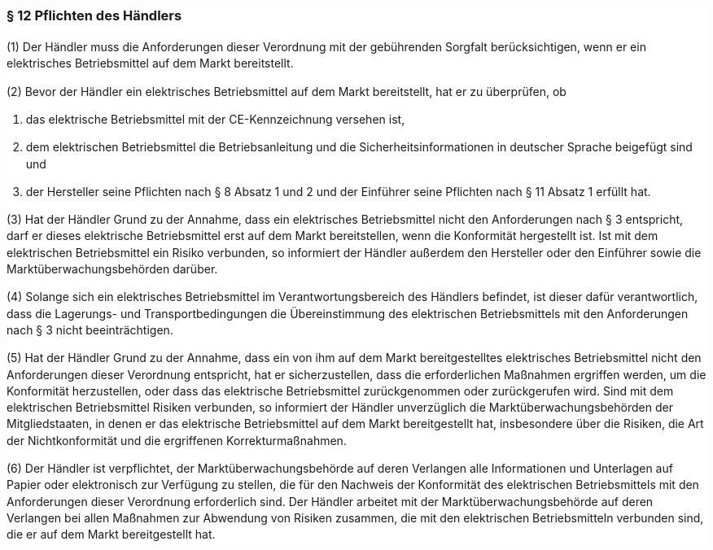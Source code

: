 
### § 12 Pflichten des Händlers

(1) Der Händler muss die Anforderungen dieser Verordnung mit der
gebührenden Sorgfalt berücksichtigen, wenn er ein elektrisches
Betriebsmittel auf dem Markt bereitstellt.

(2) Bevor der Händler ein elektrisches Betriebsmittel auf dem Markt
bereitstellt, hat er zu überprüfen, ob

1.  das elektrische Betriebsmittel mit der CE-Kennzeichnung versehen ist,


2.  dem elektrischen Betriebsmittel die Betriebsanleitung und die
    Sicherheitsinformationen in deutscher Sprache beigefügt sind und


3.  der Hersteller seine Pflichten nach § 8 Absatz 1 und 2 und der
    Einführer seine Pflichten nach § 11 Absatz 1 erfüllt hat.




(3) Hat der Händler Grund zu der Annahme, dass ein elektrisches
Betriebsmittel nicht den Anforderungen nach § 3 entspricht, darf er
dieses elektrische Betriebsmittel erst auf dem Markt bereitstellen,
wenn die Konformität hergestellt ist. Ist mit dem elektrischen
Betriebsmittel ein Risiko verbunden, so informiert der Händler
außerdem den Hersteller oder den Einführer sowie die
Marktüberwachungsbehörden darüber.

(4) Solange sich ein elektrisches Betriebsmittel im
Verantwortungsbereich des Händlers befindet, ist dieser dafür
verantwortlich, dass die Lagerungs- und Transportbedingungen die
Übereinstimmung des elektrischen Betriebsmittels mit den Anforderungen
nach § 3 nicht beeinträchtigen.

(5) Hat der Händler Grund zu der Annahme, dass ein von ihm auf dem
Markt bereitgestelltes elektrisches Betriebsmittel nicht den
Anforderungen dieser Verordnung entspricht, hat er sicherzustellen,
dass die erforderlichen Maßnahmen ergriffen werden, um die Konformität
herzustellen, oder dass das elektrische Betriebsmittel zurückgenommen
oder zurückgerufen wird. Sind mit dem elektrischen Betriebsmittel
Risiken verbunden, so informiert der Händler unverzüglich die
Marktüberwachungsbehörden der Mitgliedstaaten, in denen er das
elektrische Betriebsmittel auf dem Markt bereitgestellt hat,
insbesondere über die Risiken, die Art der Nichtkonformität und die
ergriffenen Korrekturmaßnahmen.

(6) Der Händler ist verpflichtet, der Marktüberwachungsbehörde auf
deren Verlangen alle Informationen und Unterlagen auf Papier oder
elektronisch zur Verfügung zu stellen, die für den Nachweis der
Konformität des elektrischen Betriebsmittels mit den Anforderungen
dieser Verordnung erforderlich sind. Der Händler arbeitet mit der
Marktüberwachungsbehörde auf deren Verlangen bei allen Maßnahmen zur
Abwendung von Risiken zusammen, die mit den elektrischen
Betriebsmitteln verbunden sind, die er auf dem Markt bereitgestellt
hat.
